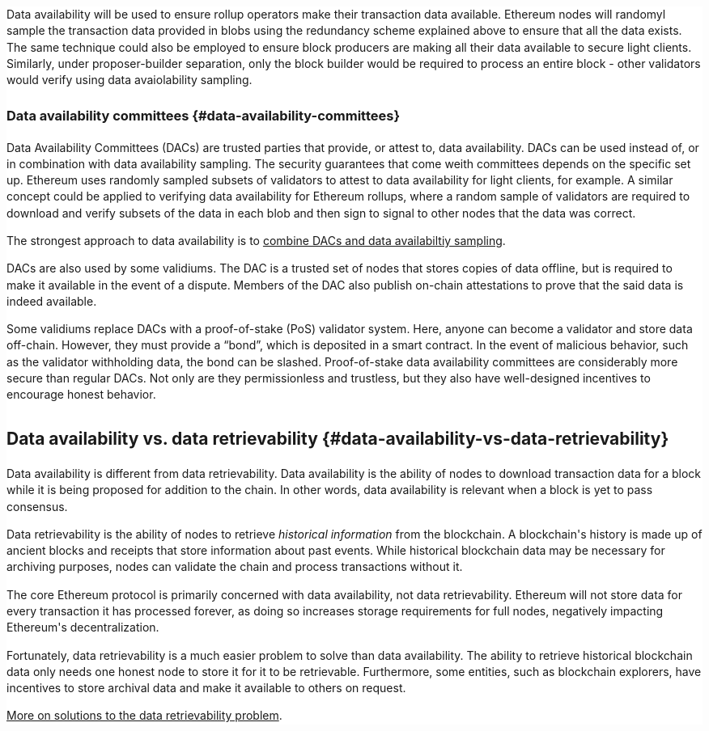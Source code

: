 Data availability will be used to ensure rollup operators make their transaction data available. Ethereum nodes will randomyl sample the transaction data provided in blobs using the redundancy scheme explained above to ensure that all the data exists. The same technique could also be employed to ensure block producers are making all their data available to secure light clients. Similarly, under proposer-builder separation, only the block builder would be required to process an entire block - other validators would verify using data avaiolability sampling.

### Data availability committees {#data-availability-committees}

Data Availability Committees (DACs) are trusted parties that provide, or attest to, data availability. DACs can be used instead of, or in combination with data availability sampling. The security guarantees that come weith committees depends on the specific set up. Ethereum uses randomly sampled subsets of validators to attest to data availability for light clients, for example. A similar concept could be applied to verifying data availability for Ethereum rollups, where a random sample of validators are required to download and verify subsets of the data in each blob and then sign to signal to other nodes that the data was correct.

The strongest approach to data availability is to [combine DACs and data availabiltiy sampling](https://hackmd.io/@vbuterin/sharding_proposal#Why-not-use-just-committees-and-not-DAS).

DACs are also used by some validiums. The DAC is a trusted set of nodes that stores copies of data offline, but is required to make it available in the event of a dispute. Members of the DAC also publish on-chain attestations to prove that the said data is indeed available.

Some validiums replace DACs with a proof-of-stake (PoS) validator system. Here, anyone can become a validator and store data off-chain. However, they must provide a “bond”, which is deposited in a smart contract. In the event of malicious behavior, such as the validator withholding data, the bond can be slashed. Proof-of-stake data availability committees are considerably more secure than regular DACs. Not only are they permissionless and trustless, but they also have well-designed incentives to encourage honest behavior.

## Data availability vs. data retrievability {#data-availability-vs-data-retrievability}

Data availability is different from data retrievability. Data availability is the ability of nodes to download transaction data for a block while it is being proposed for addition to the chain. In other words, data availability is relevant when a block is yet to pass consensus.

Data retrievability is the ability of nodes to retrieve _historical information_ from the blockchain. A blockchain's history is made up of ancient blocks and receipts that store information about past events. While historical blockchain data may be necessary for archiving purposes, nodes can validate the chain and process transactions without it.

The core Ethereum protocol is primarily concerned with data availability, not data retrievability. Ethereum will not store data for every transaction it has processed forever, as doing so increases storage requirements for full nodes, negatively impacting Ethereum's decentralization.

Fortunately, data retrievability is a much easier problem to solve than data availability. The ability to retrieve historical blockchain data only needs one honest node to store it for it to be retrievable. Furthermore, some entities, such as blockchain explorers, have incentives to store archival data and make it available to others on request.

[More on solutions to the data retrievability problem](https://notes.ethereum.org/@vbuterin/data_sharding_roadmap#Who-would-store-historical-data-under-sharding).
